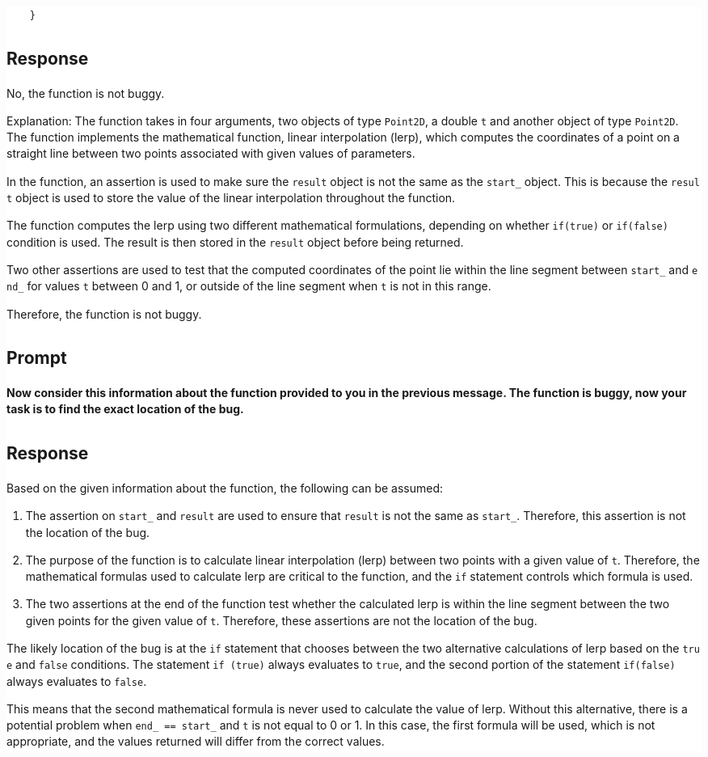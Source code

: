 ```
	}

```

## Response

No, the function is not buggy.

Explanation: 
The function takes in four arguments, two objects of type `Point2D`, a double `t` and another object of type `Point2D`. The function implements the mathematical function, linear interpolation (lerp), which computes the coordinates of a point on a straight line between two points associated with given values of parameters. 

In the function, an assertion is used to make sure the `result` object is not the same as the `start_` object. This is because the `result` object is used to store the value of the linear interpolation throughout the function. 

The function computes the lerp using two different mathematical formulations, depending on whether `if(true)` or `if(false)` condition is used. The result is then stored in the `result` object before being returned. 

Two other assertions are used to test that the computed coordinates of the point lie within the line segment between `start_` and `end_` for values `t` between 0 and 1, or outside of the line segment when `t` is not in this range.

Therefore, the function is not buggy.

## Prompt

**Now consider this information about the function provided to you in the previous message. The function is buggy, now your task is to find the exact location of the bug.**

## Response

Based on the given information about the function, the following can be assumed:

1. The assertion on `start_` and `result` are used to ensure that `result` is not the same as `start_`. Therefore, this assertion is not the location of the bug.

2. The purpose of the function is to calculate linear interpolation (lerp) between two points with a given value of `t`. Therefore, the mathematical formulas used to calculate lerp are critical to the function, and the `if` statement controls which formula is used.

3. The two assertions at the end of the function test whether the calculated lerp is within the line segment between the two given points for the given value of `t`. Therefore, these assertions are not the location of the bug.

The likely location of the bug is at the `if` statement that chooses between the two alternative calculations of lerp based on the `true` and `false` conditions. The statement `if (true)` always evaluates to `true`, and the second portion of the statement `if(false)` always evaluates to `false`. 

This means that the second mathematical formula is never used to calculate the value of lerp. Without this alternative, there is a potential problem when `end_ == start_` and `t` is not equal to 0 or 1. In this case, the first formula will be used, which is not appropriate, and the values returned will differ from the correct values.
